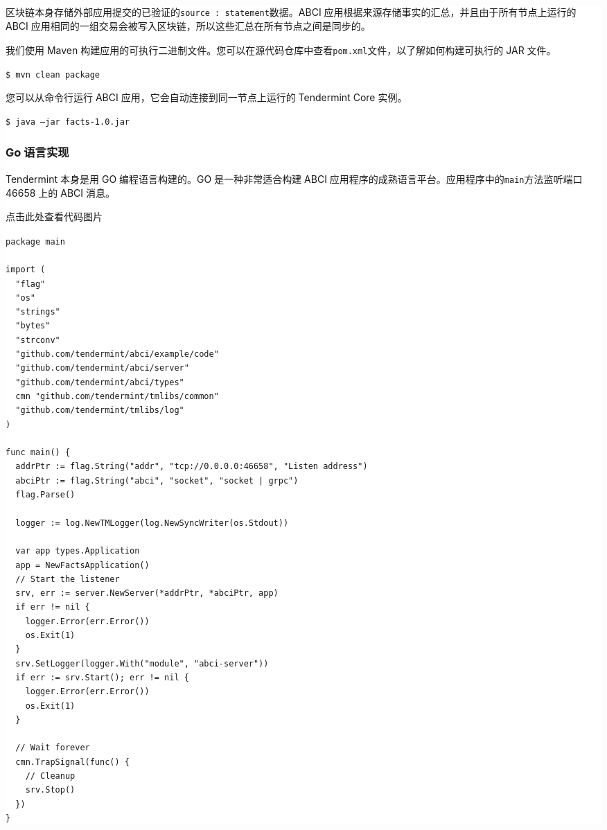 区块链本身存储外部应用提交的已验证的`source : statement`数据。ABCI 应用根据来源存储事实的汇总，并且由于所有节点上运行的 ABCI 应用相同的一组交易会被写入区块链，所以这些汇总在所有节点之间是同步的。

我们使用 Maven 构建应用的可执行二进制文件。您可以在源代码仓库中查看`pom.xml`文件，以了解如何构建可执行的 JAR 文件。

```
$ mvn clean package
```

您可以从命令行运行 ABCI 应用，它会自动连接到同一节点上运行的 Tendermint Core 实例。

```
$ java –jar facts-1.0.jar
```

### Go 语言实现

Tendermint 本身是用 GO 编程语言构建的。GO 是一种非常适合构建 ABCI 应用程序的成熟语言平台。应用程序中的`main`方法监听端口 46658 上的 ABCI 消息。

点击此处查看代码图片

```
package main

import (
  "flag"
  "os"
  "strings"
  "bytes"
  "strconv"
  "github.com/tendermint/abci/example/code"
  "github.com/tendermint/abci/server"
  "github.com/tendermint/abci/types"
  cmn "github.com/tendermint/tmlibs/common"
  "github.com/tendermint/tmlibs/log"
)

func main() {
  addrPtr := flag.String("addr", "tcp://0.0.0.0:46658", "Listen address")
  abciPtr := flag.String("abci", "socket", "socket | grpc")
  flag.Parse()

  logger := log.NewTMLogger(log.NewSyncWriter(os.Stdout))

  var app types.Application
  app = NewFactsApplication()
  // Start the listener
  srv, err := server.NewServer(*addrPtr, *abciPtr, app)
  if err != nil {
    logger.Error(err.Error())
    os.Exit(1)
  }
  srv.SetLogger(logger.With("module", "abci-server"))
  if err := srv.Start(); err != nil {
    logger.Error(err.Error())
    os.Exit(1)
  }

  // Wait forever
  cmn.TrapSignal(func() {
    // Cleanup
    srv.Stop()
  })
}
```
